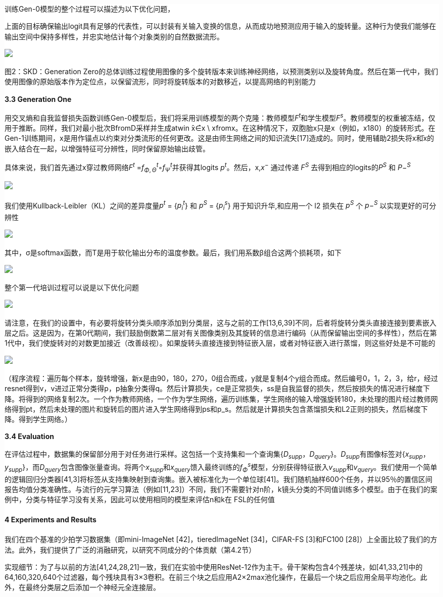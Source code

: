 训练Gen-0模型的整个过程可以描述为以下优化问题，

上面的目标确保输出logit具有足够的代表性，可以封装有关输入变换的信息，从而成功地预测应用于输入的旋转量。这种行为使我们能够在输出空间中保持多样性，并忠实地估计每个对象类别的自然数据流形。

![](C:\Users\Administrator\Desktop\day0623\2.png)

图2：SKD：Generation Zero的总体训练过程使用图像的多个旋转版本来训练神经网络，以预测类别以及旋转角度。然后在第一代中，我们使用图像的原始版本作为定位点，以保留流形，同时将旋转版本的对数移近，以提高网络的判别能力

**3.3 Generation One**

用交叉熵和自我监督损失函数训练Gen-0模型后，我们将采用训练模型的两个克隆：教师模型$F^t$和学生模型$F^s$。教师模型的权重被冻结，仅用于推断。同样，我们对最小批次BfromD采样并生成atwin ̄x∈̂x \ xfromx。在这种情况下，双胞胎x只是x（例如，x180）的旋转形式。在Gen-1训练期间，x是用作锚点以约束对分类流形的任何更改。这是由师生网络之间的知识流失[17]造成的。同时，使用辅助2损失将x和̄x的嵌入结合在一起，以增强特征可分辨性，同时保留原始输出歧管。

具体来说，我们首先通过x穿过教师网络$F^t$ =$f^t_{Φ,Θ}$◦$f^t_Ψ$并获得其logits $p^t$。然后，x,$x^-$ 通过传递 $F^S$ 去得到相应的logits的$P^S$ 和 $P-^S$ 

![](C:\Users\Administrator\Desktop\day0623\3.png)

我们使用Kullback-Leibler（KL）之间的差异度量$p^t$ = {$p^t_i$} 和 $p^S$ = {$p^s_i$} 用于知识升华,和应用一个 l2 损失在 $p^S$ 个 $p-^S$ 以实现更好的可分辨性

![](C:\Users\Administrator\Desktop\day0623\4.png)

其中，σ是softmax函数，而T是用于软化输出分布的温度参数。最后，我们用系数β组合这两个损耗项，如下

![](C:\Users\Administrator\Desktop\day0623\5.png)

整个第一代培训过程可以说是以下优化问题

![](C:\Users\Administrator\Desktop\day0623\6.png)

请注意，在我们的设置中，有必要将旋转分类头顺序添加到分类层，这与之前的工作[13,6,39]不同，后者将旋转分类头直接连接到要素嵌入层之后。这是因为，在第0代期间，我们鼓励倒数第二层对有关图像类别及其旋转的信息进行编码（从而保留输出空间的多样性），然后在第1代中，我们使旋转对的对数更加接近（改善歧视）。如果旋转头直接连接到特征嵌入层，或者对特征嵌入进行蒸馏，则这些好处是不可能的

![](C:\Users\Administrator\Desktop\day0623\7.png)

（程序流程：遍历每个样本，旋转增强，新x是由90，180，270，0组合而成，y就是复制4个y组合而成。然后编号0，1，2，3，给r，经过resnet得到v，v进过正常分类得p，p抽象分类得q。然后计算损失，ce是正常损失，ss是自我监督的损失，然后按损失的情况进行梯度下降。将得到的网络复制2次。一个作为教师网络，一个作为学生网络，遍历训练集，学生网络的输入增强旋转180，未处理的图片经过教师网络得到pt，然后未处理的图片和旋转后的图片进入学生网络得到ps和p_s。然后就是计算损失包含蒸馏损失和L2正则的损失，然后梯度下降。得到学生网络。）



**3.4 Evaluation**

在评估过程中，数据集的保留部分用于对任务进行采样。这包括一个支持集和一个查询集{$D_{supp}$，$D_{query}$}。$D_{supp}$有图像标签对{$x_{supp}$，$y_{supp}$}，而$D_{query}$包含图像张量查询。将两个$x_{supp}$和$x_{query}$馈入最终训练的$f^s_Φ$模型，分别获得特征嵌入$v_{supp}$和$v_{query}$。我们使用一个简单的逻辑回归分类器[41,3]将标签从支持集映射到查询集。嵌入被标准化为一个单位球[41]。我们随机抽样600个任务，并以95％的置信区间报告均值分类准确性。与流行的元学习算法（例如[11,23]）不同，我们不需要针对n阶，k镜头分类的不同值训练多个模型。由于在我们的案例中，分类与特征学习没有关系，因此可以使用相同的模型来评估n和k在 FSL的任何值

#### **4 Experiments and Results**

我们在四个基准的少拍学习数据集（即mini-ImageNet [42]，tieredImageNet [34]，CIFAR-FS [3]和FC100 [28]）上全面比较了我们的方法。此外，我们提供了广泛的消融研究，以研究不同成分的个体贡献（第4.2节）

实现细节：为了与以前的方法[41,24,28,21]一致，我们在实验中使用ResNet-12作为主干。骨干架构包含4个残差块，如[41,33,21]中的64,160,320,640个过滤器，每个残块具有3×3卷积。在前三个块之后应用A2×2max池化操作，在最后一个块之后应用全局平均池化。此外，在最终分类层之后添加一个神经元全连接层。
